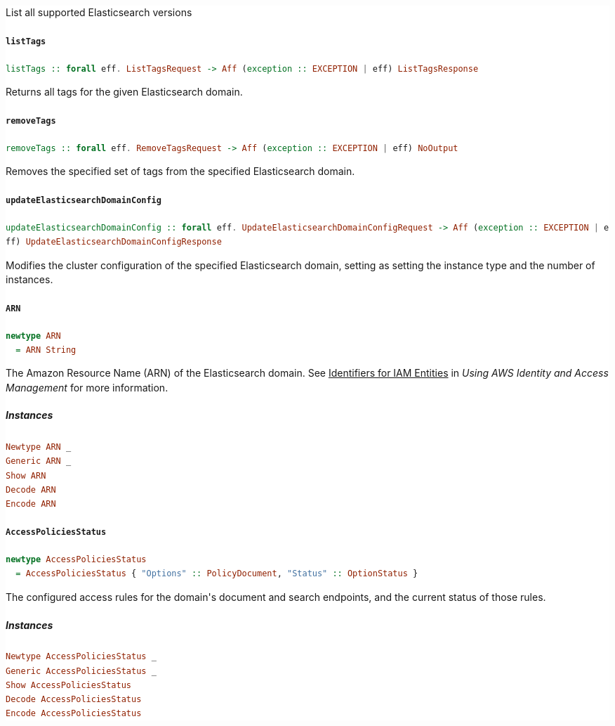 <p>List all supported Elasticsearch versions</p>

#### `listTags`

``` purescript
listTags :: forall eff. ListTagsRequest -> Aff (exception :: EXCEPTION | eff) ListTagsResponse
```

<p>Returns all tags for the given Elasticsearch domain.</p>

#### `removeTags`

``` purescript
removeTags :: forall eff. RemoveTagsRequest -> Aff (exception :: EXCEPTION | eff) NoOutput
```

<p>Removes the specified set of tags from the specified Elasticsearch domain.</p>

#### `updateElasticsearchDomainConfig`

``` purescript
updateElasticsearchDomainConfig :: forall eff. UpdateElasticsearchDomainConfigRequest -> Aff (exception :: EXCEPTION | eff) UpdateElasticsearchDomainConfigResponse
```

<p>Modifies the cluster configuration of the specified Elasticsearch domain, setting as setting the instance type and the number of instances. </p>

#### `ARN`

``` purescript
newtype ARN
  = ARN String
```

<p>The Amazon Resource Name (ARN) of the Elasticsearch domain. See <a href="http://docs.aws.amazon.com/IAM/latest/UserGuide/index.html?Using_Identifiers.html" target="_blank">Identifiers for IAM Entities</a> in <i>Using AWS Identity and Access Management</i> for more information.</p>

##### Instances
``` purescript
Newtype ARN _
Generic ARN _
Show ARN
Decode ARN
Encode ARN
```

#### `AccessPoliciesStatus`

``` purescript
newtype AccessPoliciesStatus
  = AccessPoliciesStatus { "Options" :: PolicyDocument, "Status" :: OptionStatus }
```

<p>The configured access rules for the domain's document and search endpoints, and the current status of those rules.</p>

##### Instances
``` purescript
Newtype AccessPoliciesStatus _
Generic AccessPoliciesStatus _
Show AccessPoliciesStatus
Decode AccessPoliciesStatus
Encode AccessPoliciesStatus
```
